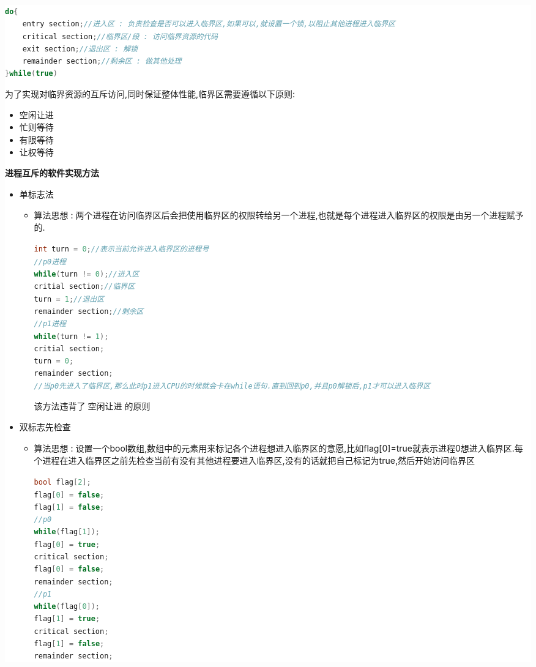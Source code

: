 ```c
do{
    entry section;//进入区 : 负责检查是否可以进入临界区,如果可以,就设置一个锁,以阻止其他进程进入临界区
    critical section;//临界区/段 : 访问临界资源的代码
    exit section;//退出区 : 解锁
    remainder section;//剩余区 : 做其他处理
}while(true)
```

为了实现对临界资源的互斥访问,同时保证整体性能,临界区需要遵循以下原则:

* 空闲让进 
* 忙则等待
* 有限等待
* 让权等待

**进程互斥的软件实现方法**

* 单标志法

  * 算法思想 : 两个进程在访问临界区后会把使用临界区的权限转给另一个进程,也就是每个进程进入临界区的权限是由另一个进程赋予的.

    ```c
    int turn = 0;//表示当前允许进入临界区的进程号
    //p0进程
    while(turn != 0);//进入区
    critial section;//临界区
    turn = 1;//退出区
    remainder section;//剩余区
    //p1进程
    while(turn != 1);
    critial section;
    turn = 0;
    remainder section;
    //当p0先进入了临界区,那么此时p1进入CPU的时候就会卡在while语句.直到回到p0,并且p0解锁后,p1才可以进入临界区
    ```

    该方法违背了 空闲让进 的原则

* 双标志先检查

  * 算法思想 : 设置一个bool数组,数组中的元素用来标记各个进程想进入临界区的意愿,比如flag[0]=true就表示进程0想进入临界区.每个进程在进入临界区之前先检查当前有没有其他进程要进入临界区,没有的话就把自己标记为true,然后开始访问临界区

    ```c
    bool flag[2];
    flag[0] = false;
    flag[1] = false;
    //p0
    while(flag[1]);
    flag[0] = true;
    critical section;
    flag[0] = false;
    remainder section;
    //p1
    while(flag[0]);
    flag[1] = true;
    critical section;
    flag[1] = false;
    remainder section;
    ```
